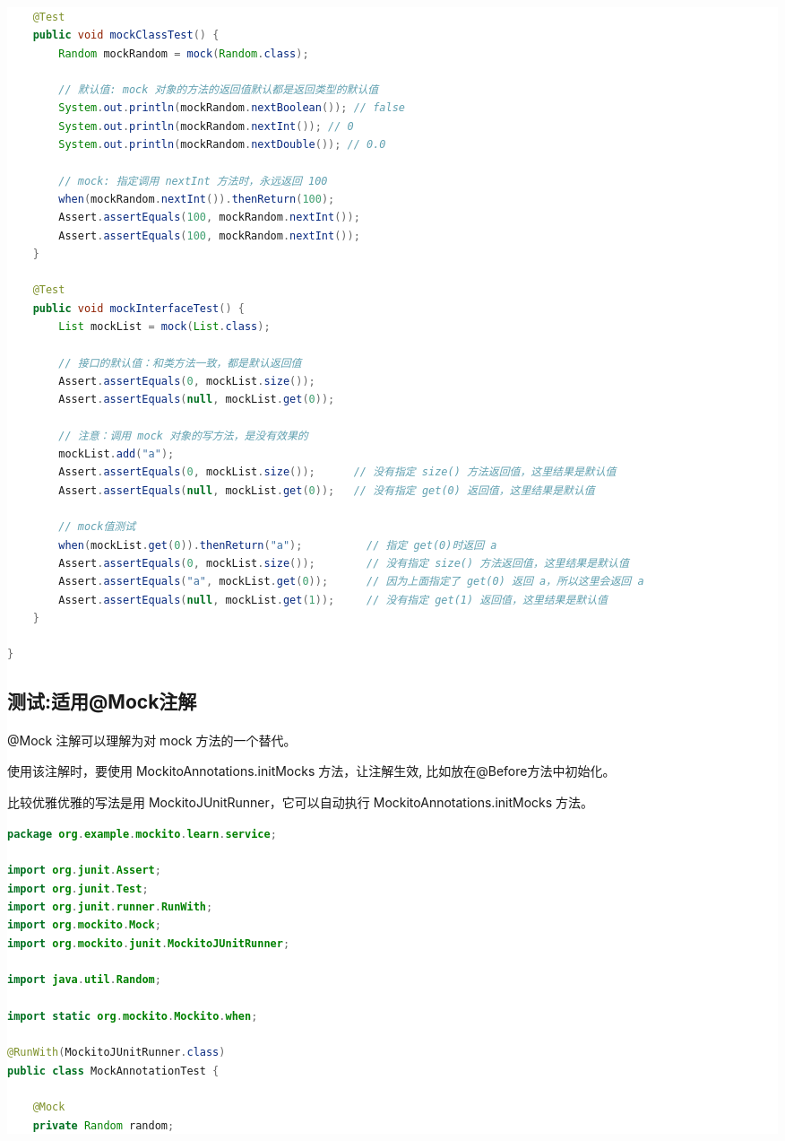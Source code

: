 ```java
    @Test
    public void mockClassTest() {
        Random mockRandom = mock(Random.class);

        // 默认值: mock 对象的方法的返回值默认都是返回类型的默认值
        System.out.println(mockRandom.nextBoolean()); // false
        System.out.println(mockRandom.nextInt()); // 0
        System.out.println(mockRandom.nextDouble()); // 0.0

        // mock: 指定调用 nextInt 方法时，永远返回 100
        when(mockRandom.nextInt()).thenReturn(100);
        Assert.assertEquals(100, mockRandom.nextInt());
        Assert.assertEquals(100, mockRandom.nextInt());
    }

    @Test
    public void mockInterfaceTest() {
        List mockList = mock(List.class);

        // 接口的默认值：和类方法一致，都是默认返回值
        Assert.assertEquals(0, mockList.size());
        Assert.assertEquals(null, mockList.get(0));

        // 注意：调用 mock 对象的写方法，是没有效果的
        mockList.add("a");
        Assert.assertEquals(0, mockList.size());      // 没有指定 size() 方法返回值，这里结果是默认值
        Assert.assertEquals(null, mockList.get(0));   // 没有指定 get(0) 返回值，这里结果是默认值

        // mock值测试
        when(mockList.get(0)).thenReturn("a");          // 指定 get(0)时返回 a
        Assert.assertEquals(0, mockList.size());        // 没有指定 size() 方法返回值，这里结果是默认值
        Assert.assertEquals("a", mockList.get(0));      // 因为上面指定了 get(0) 返回 a，所以这里会返回 a
        Assert.assertEquals(null, mockList.get(1));     // 没有指定 get(1) 返回值，这里结果是默认值
    }

}
```

## 测试:适用@Mock注解

@Mock 注解可以理解为对 mock 方法的一个替代。

使用该注解时，要使用 MockitoAnnotations.initMocks 方法，让注解生效, 比如放在@Before方法中初始化。

比较优雅优雅的写法是用 MockitoJUnitRunner，它可以自动执行 MockitoAnnotations.initMocks 方法。

```java
package org.example.mockito.learn.service;

import org.junit.Assert;
import org.junit.Test;
import org.junit.runner.RunWith;
import org.mockito.Mock;
import org.mockito.junit.MockitoJUnitRunner;

import java.util.Random;

import static org.mockito.Mockito.when;

@RunWith(MockitoJUnitRunner.class)
public class MockAnnotationTest {

    @Mock
    private Random random;
```
